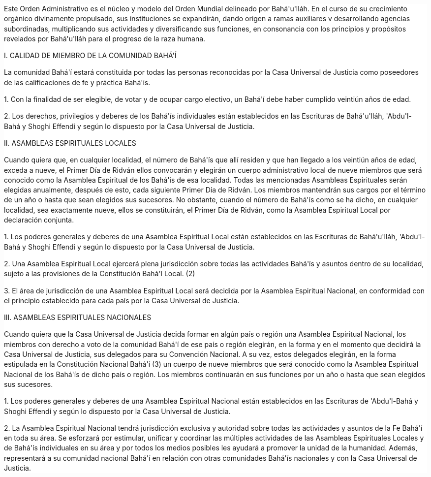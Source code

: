 Este Orden Administrativo es el núcleo y modelo del Orden Mundial delineado por Bahá'u'lláh. En el curso de su crecimiento orgánico divinamente propulsado, sus instituciones se expandirán, dando origen a ramas auxiliares v desarrollando agencias subordinadas, multiplicando sus actividades y diversificando sus funciones, en consonancia con los principios y propósitos revelados por Bahá'u'lláh para el progreso de la raza humana.  
  
  
I. CALIDAD DE MIEMBRO DE LA COMUNIDAD BAHÁ'Í  
  
La comunidad Bahá'í estará constituida por todas las personas reconocidas por la Casa Universal de Justicia como poseedores de las calificaciones de fe y práctica Bahá'ís.  
  
1\. Con la finalidad de ser elegible, de votar y de ocupar cargo electivo, un Bahá'í debe haber cumplido veintiún años de edad.  
  
2\. Los derechos, privilegios y deberes de los Bahá'ís individuales están establecidos en las Escrituras de Bahá'u'lláh, 'Abdu'l-Bahá y Shoghi Effendi y según lo dispuesto por la Casa Universal de Justicia.  
  
  
II. ASAMBLEAS ESPIRITUALES LOCALES  
  
Cuando quiera que, en cualquier localidad, el número de Bahá'ís que allí residen y que han llegado a los veintiún años de edad, exceda a nueve, el Primer Día de Ridván ellos convocarán y elegirán un cuerpo administrativo local de nueve miembros que será conocido como la Asamblea Espiritual de los Bahá'ís de esa localidad. Todas las mencionadas Asambleas Espirituales serán elegidas anualmente, después de esto, cada siguiente Primer Día de Ridván. Los miembros mantendrán sus cargos por el término de un año o hasta que sean elegidos sus sucesores. No obstante, cuando el número de Bahá'ís como se ha dicho, en cualquier localidad, sea exactamente nueve, ellos se constituirán, el Primer Día de Ridván, como la Asamblea Espiritual Local por declaración conjunta.  
  
1\. Los poderes generales y deberes de una Asamblea Espiritual Local están establecidos en las Escrituras de Bahá'u'lláh, 'Abdu'l-Bahá y Shoghi Effendi y según lo dispuesto por la Casa Universal de Justicia.  
  
2\. Una Asamblea Espiritual Local ejercerá plena jurisdicción sobre todas las actividades Bahá'ís y asuntos dentro de su localidad, sujeto a las provisiones de la Constitución Bahá'í Local. (2)  
  
3\. El área de jurisdicción de una Asamblea Espiritual Local será decidida por la Asamblea Espiritual Nacional, en conformidad con el principio establecido para cada país por la Casa Universal de Justicia.  
  
  
III. ASAMBLEAS ESPIRITUALES NACIONALES  
  
Cuando quiera que la Casa Universal de Justicia decida formar en algún país o región una Asamblea Espiritual Nacional, los miembros con derecho a voto de la comunidad Bahá'í de ese país o región elegirán, en la forma y en el momento que decidirá la Casa Universal de Justicia, sus delegados para su Convención Nacional. A su vez, estos delegados elegirán, en la forma estipulada en la Constitución Nacional Bahá'í (3) un cuerpo de nueve miembros que será conocido como la Asamblea Espiritual Nacional de los Bahá'ís de dicho país o región. Los miembros continuarán en sus funciones por un año o hasta que sean elegidos sus sucesores.  
  
1\. Los poderes generales y deberes de una Asamblea Espiritual Nacional están establecidos en las Escrituras de 'Abdu'l-Bahá y Shoghi Effendi y según lo dispuesto por la Casa Universal de Justicia.  
  
2\. La Asamblea Espiritual Nacional tendrá jurisdicción exclusiva y autoridad sobre todas las actividades y asuntos de la Fe Bahá'í en toda su área. Se esforzará por estimular, unificar y coordinar las múltiples actividades de las Asambleas Espirituales Locales y de Bahá'ís individuales en su área y por todos los medios posibles les ayudará a promover la unidad de la humanidad. Además, representará a su comunidad nacional Bahá'í en relación con otras comunidades Bahá'ís nacionales y con la Casa Universal de Justicia.  
  